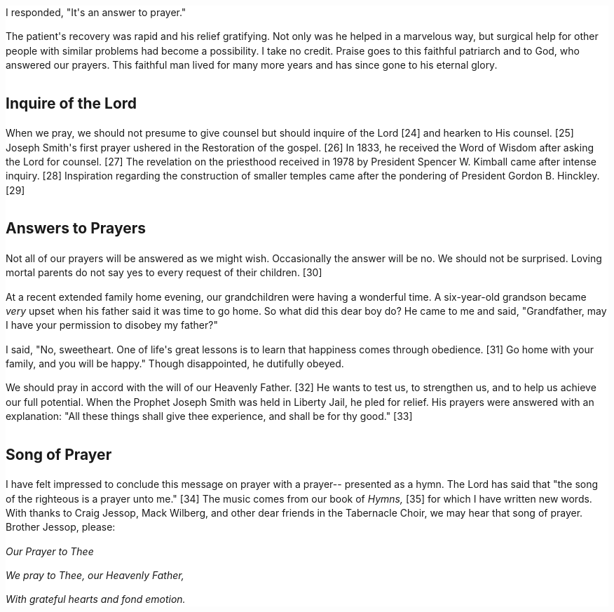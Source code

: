 I responded, "It's an answer to prayer."

The patient's recovery was rapid and his relief gratifying. Not only was he
helped in a marvelous way, but surgical help for other people with similar
problems had become a possibility. I take no credit. Praise goes to this
faithful patriarch and to God, who answered our prayers. This faithful man
lived for many more years and has since gone to his eternal glory.

## Inquire of the Lord

When we pray, we should not presume to give counsel but should inquire of the
Lord [24]  and hearken to His counsel. [25]  Joseph Smith's first prayer
ushered in the Restoration of the gospel. [26]  In 1833, he received the Word
of Wisdom after asking the Lord for counsel. [27]  The revelation on the
priesthood received in 1978 by President Spencer W. Kimball came after intense
inquiry. [28]  Inspiration regarding the construction of smaller temples came
after the pondering of President Gordon B. Hinckley. [29]

## Answers to Prayers

Not all of our prayers will be answered as we might wish. Occasionally the
answer will be no. We should not be surprised. Loving mortal parents do not
say yes to every request of their children. [30]

At a recent extended family home evening, our grandchildren were having a
wonderful time. A six-year-old grandson became _very_ upset when his father
said it was time to go home. So what did this dear boy do? He came to me and
said, "Grandfather, may I have your permission to disobey my father?"

I said, "No, sweetheart. One of life's great lessons is to learn that
happiness comes through obedience. [31]  Go home with your family, and you
will be happy." Though disappointed, he dutifully obeyed.

We should pray in accord with the will of our Heavenly Father. [32]  He wants
to test us, to strengthen us, and to help us achieve our full potential. When
the Prophet Joseph Smith was held in Liberty Jail, he pled for relief. His
prayers were answered with an explanation: "All these things shall give thee
experience, and shall be for thy good." [33]

## Song of Prayer

I have felt impressed to conclude this message on prayer with a prayer--
presented as a hymn. The Lord has said that "the song of the righteous is a
prayer unto me." [34]  The music comes from our book of _Hymns,_ [35]  for
which I have written new words. With thanks to Craig Jessop, Mack Wilberg, and
other dear friends in the Tabernacle Choir, we may hear that song of prayer.
Brother Jessop, please:

_Our Prayer to Thee_

_We pray to Thee, our Heavenly Father,_

_With grateful hearts and fond emotion._
